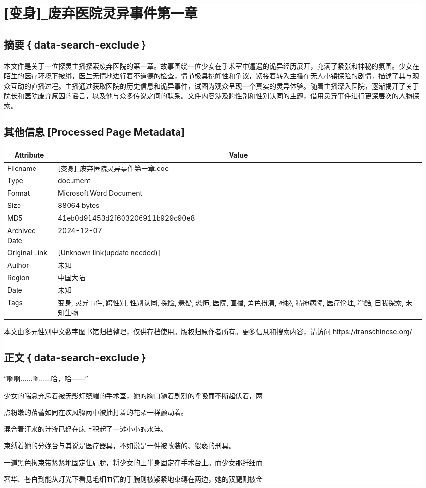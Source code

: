 # [变身]_废弃医院灵异事件第一章



## 摘要  { data-search-exclude }


本文件是关于一位探灵主播探索废弃医院的第一章。故事围绕一位少女在手术室中遭遇的诡异经历展开，充满了紧张和神秘的氛围。少女在陌生的医疗环境下被绑，医生无情地进行着不道德的检查，情节极具挑衅性和争议，紧接着转入主播在无人小镇探险的剧情，描述了其与观众互动的直播过程。主播通过获取医院的历史信息和诡异事件，试图为观众呈现一个真实的灵异体验。随着主播深入医院，逐渐揭开了关于院长和医院废弃原因的谣言，以及他与众多传说之间的联系。文件内容涉及跨性别和性别认同的主题，借用灵异事件进行更深层次的人物探索。



## 其他信息 [Processed Page Metadata]

| Attribute       | Value                                  |
|-----------------|----------------------------------------|
| Filename        | [变身]_废弃医院灵异事件第一章.doc                             |
| Type            | document                                 |
| Format          | Microsoft Word Document                               |
| Size            | 88064 bytes                           |
| MD5             | 41eb0d91453d2f603206911b929c90e8                                  |
| Archived Date   | 2024-12-07                             |
| Original Link   | [Unknown link(update needed)]                         |
| Author          | 未知                               |
| Region          | 中国大陆                               |
| Date            | 未知                                 |
| Tags            | 变身, 灵异事件, 跨性别, 性别认同, 探险, 悬疑, 恐怖, 医院, 直播, 角色扮演, 神秘, 精神病院, 医疗伦理, 冷酷, 自我探索, 未知生物                                 |

本文由多元性别中文数字图书馆归档整理，仅供存档使用。版权归原作者所有。更多信息和搜索内容，请访问 <https://transchinese.org/>


## 正文 { data-search-exclude }


“啊啊……啊……哈，哈——”

少女的喘息充斥着被无影灯照耀的手术室，她的胸口随着剧烈的呼吸而不断起伏着，两

点粉嫩的蓓蕾如同在疾风骤雨中被抽打着的花朵一样颤动着。

混合着汗水的汁液已经在床上积起了一滩小小的水洼。

束缚着她的分娩台与其说是医疗器具，不如说是一件被改装的、猥亵的刑具。

一道黑色拘束带紧紧地固定住肩膀，将少女的上半身固定在手术台上。而少女那纤细而

奢华、苍白到能从灯光下看见毛细血管的手腕则被紧紧地束缚在两边，她的双腿则被金
